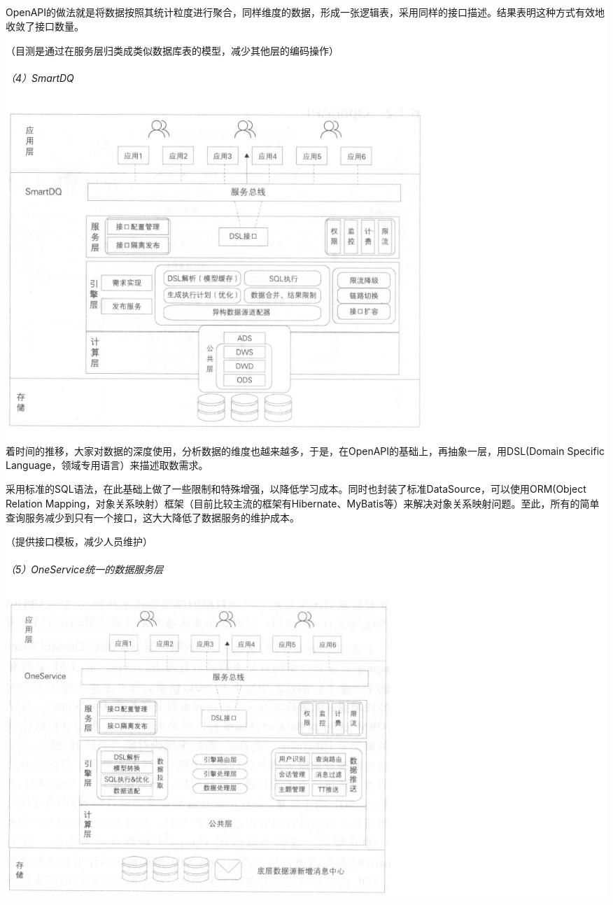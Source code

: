 OpenAPI的做法就是将数据按照其统计粒度进行聚合，同样维度的数据，形成一张逻辑表，采用同样的接口描述。结果表明这种方式有效地收敛了接口数量。

（目测是通过在服务层归类成类似数据库表的模型，减少其他层的编码操作）



###### （4）SmartDQ

![](img/6.4.png)

着时间的推移，大家对数据的深度使用，分析数据的维度也越来越多，于是，在OpenAPI的基础上，再抽象一层，用DSL(Domain Specific Language，领域专用语言）来描述取数需求。

采用标准的SQL语法，在此基础上做了一些限制和特殊增强，以降低学习成本。同时也封装了标准DataSource，可以使用ORM(Object Relation Mapping，对象关系映射）框架（目前比较主流的框架有Hibernate、MyBatis等）来解决对象关系映射问题。至此，所有的简单查询服务减少到只有一个接口，这大大降低了数据服务的维护成本。

（提供接口模板，减少人员维护）



###### （5）OneService统一的数据服务层

![](img/6.5.png)

